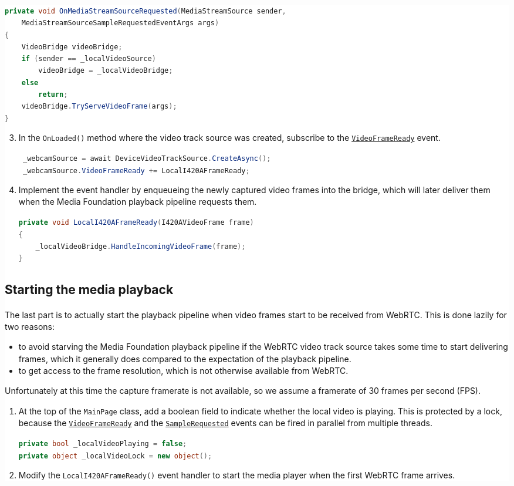    ```cs
   private void OnMediaStreamSourceRequested(MediaStreamSource sender,
       MediaStreamSourceSampleRequestedEventArgs args)
   {
       VideoBridge videoBridge;
       if (sender == _localVideoSource)
           videoBridge = _localVideoBridge;
       else
           return;
       videoBridge.TryServeVideoFrame(args);
   }
   ```

3. In the `OnLoaded()` method where the video track source was created, subscribe to the [`VideoFrameReady`](xref:Microsoft.MixedReality.WebRTC.VideoTrackSource.VideoFrameReady) event.

   ```cs
    _webcamSource = await DeviceVideoTrackSource.CreateAsync();
    _webcamSource.VideoFrameReady += LocalI420AFrameReady;
   ```

4. Implement the event handler by enqueueing the newly captured video frames into the bridge, which will later deliver them when the Media Foundation playback pipeline requests them.

   ```cs
   private void LocalI420AFrameReady(I420AVideoFrame frame)
   {
       _localVideoBridge.HandleIncomingVideoFrame(frame);
   }
   ```

## Starting the media playback

The last part is to actually start the playback pipeline when video frames start to be received from WebRTC. This is done lazily for two reasons:

- to avoid starving the Media Foundation playback pipeline if the WebRTC video track source takes some time to start delivering frames, which it generally does compared to the expectation of the playback pipeline.
- to get access to the frame resolution, which is not otherwise available from WebRTC.

Unfortunately at this time the capture framerate is not available, so we assume a framerate of 30 frames per second (FPS).

1. At the top of the `MainPage` class, add a boolean field to indicate whether the local video is playing. This is protected by a lock, because the [`VideoFrameReady`](xref:Microsoft.MixedReality.WebRTC.VideoTrackSource.VideoFrameReady) and the [`SampleRequested`](xref:Windows.Media.Core.MediaStreamSource.SampleRequested) events can be fired in parallel from multiple threads.

   ```cs
   private bool _localVideoPlaying = false;
   private object _localVideoLock = new object();
   ```

2. Modify the `LocalI420AFrameReady()` event handler to start the media player when the first WebRTC frame arrives.
